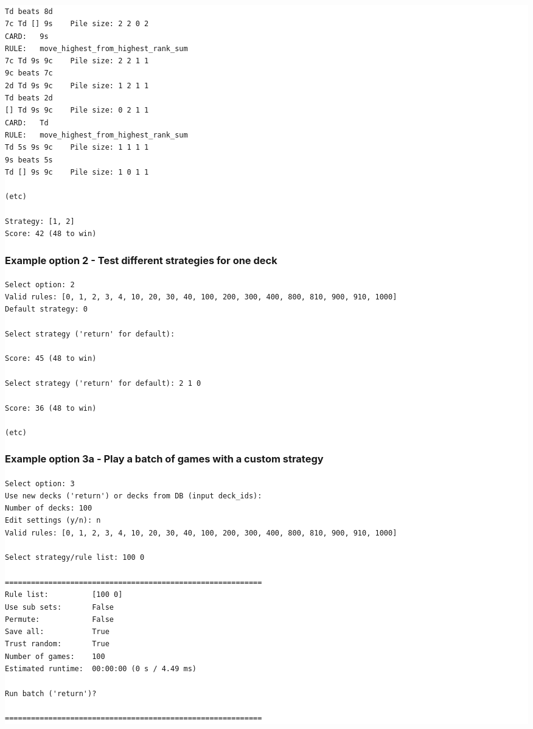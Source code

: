 ```
Td beats 8d
7c Td [] 9s    Pile size: 2 2 0 2
CARD:   9s
RULE:   move_highest_from_highest_rank_sum
7c Td 9s 9c    Pile size: 2 2 1 1
9c beats 7c
2d Td 9s 9c    Pile size: 1 2 1 1
Td beats 2d
[] Td 9s 9c    Pile size: 0 2 1 1
CARD:   Td
RULE:   move_highest_from_highest_rank_sum
Td 5s 9s 9c    Pile size: 1 1 1 1
9s beats 5s
Td [] 9s 9c    Pile size: 1 0 1 1

(etc)

Strategy: [1, 2]
Score: 42 (48 to win)
```

### Example option 2 - Test different strategies for one deck

```
Select option: 2
Valid rules: [0, 1, 2, 3, 4, 10, 20, 30, 40, 100, 200, 300, 400, 800, 810, 900, 910, 1000]
Default strategy: 0

Select strategy ('return' for default):

Score: 45 (48 to win)

Select strategy ('return' for default): 2 1 0

Score: 36 (48 to win)

(etc)
```

### Example option 3a - Play a batch of games with a custom strategy

```
Select option: 3
Use new decks ('return') or decks from DB (input deck_ids):  
Number of decks: 100
Edit settings (y/n): n
Valid rules: [0, 1, 2, 3, 4, 10, 20, 30, 40, 100, 200, 300, 400, 800, 810, 900, 910, 1000]

Select strategy/rule list: 100 0

===========================================================
Rule list:          [100 0]
Use sub sets:       False
Permute:            False
Save all:           True
Trust random:       True
Number of games:    100
Estimated runtime:  00:00:00 (0 s / 4.49 ms)

Run batch ('return')?

===========================================================
```